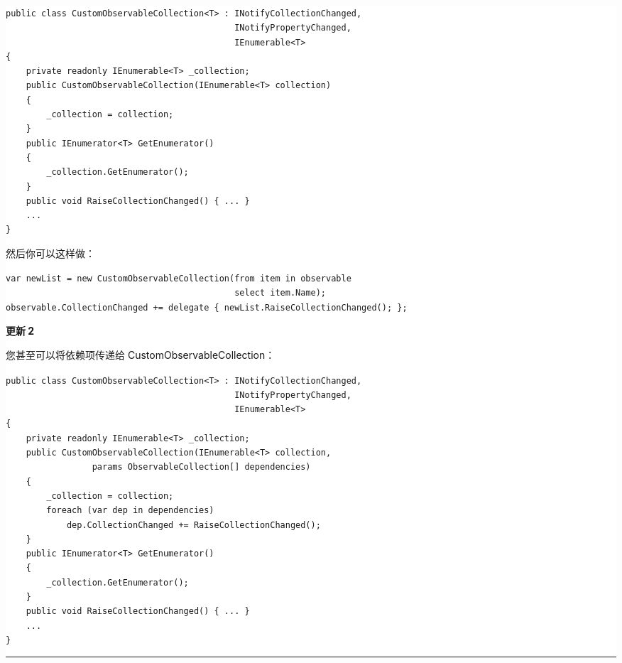 ```
public class CustomObservableCollection<T> : INotifyCollectionChanged,
                                             INotifyPropertyChanged,
                                             IEnumerable<T>
{
    private readonly IEnumerable<T> _collection;
    public CustomObservableCollection(IEnumerable<T> collection)
    {
        _collection = collection;
    }
    public IEnumerator<T> GetEnumerator()
    {
        _collection.GetEnumerator();
    }
    public void RaiseCollectionChanged() { ... }
    ...
} 
```

然后你可以这样做：

```
var newList = new CustomObservableCollection(from item in observable
                                             select item.Name);
observable.CollectionChanged += delegate { newList.RaiseCollectionChanged(); }; 
```

**更新 2**

您甚至可以将依赖项传递给 CustomObservableCollection：

```
public class CustomObservableCollection<T> : INotifyCollectionChanged,
                                             INotifyPropertyChanged,
                                             IEnumerable<T>
{
    private readonly IEnumerable<T> _collection;
    public CustomObservableCollection(IEnumerable<T> collection,
                 params ObservableCollection[] dependencies)
    {
        _collection = collection;
        foreach (var dep in dependencies)
            dep.CollectionChanged += RaiseCollectionChanged();
    }
    public IEnumerator<T> GetEnumerator()
    {
        _collection.GetEnumerator();
    }
    public void RaiseCollectionChanged() { ... }
    ...
} 
```

* * *
